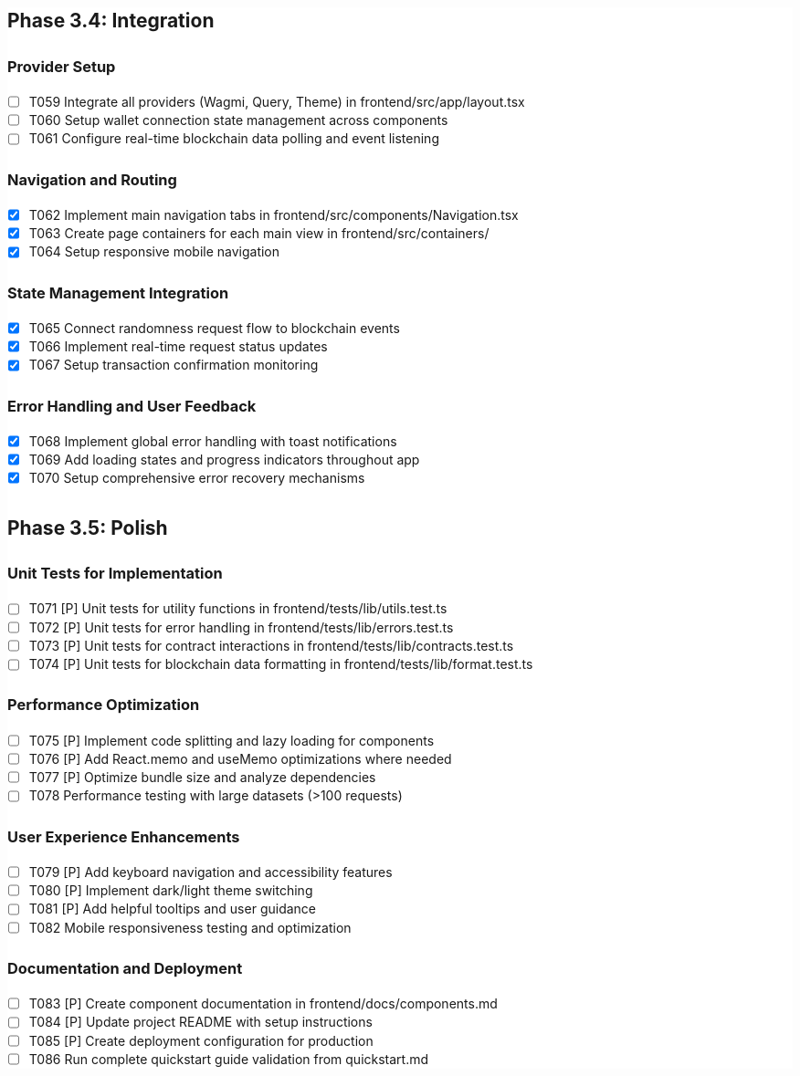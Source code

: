 ## Phase 3.4: Integration

### Provider Setup
- [ ] T059 Integrate all providers (Wagmi, Query, Theme) in frontend/src/app/layout.tsx
- [ ] T060 Setup wallet connection state management across components
- [ ] T061 Configure real-time blockchain data polling and event listening

### Navigation and Routing
- [x] T062 Implement main navigation tabs in frontend/src/components/Navigation.tsx
- [x] T063 Create page containers for each main view in frontend/src/containers/
- [x] T064 Setup responsive mobile navigation

### State Management Integration
- [x] T065 Connect randomness request flow to blockchain events
- [x] T066 Implement real-time request status updates
- [x] T067 Setup transaction confirmation monitoring

### Error Handling and User Feedback
- [x] T068 Implement global error handling with toast notifications
- [x] T069 Add loading states and progress indicators throughout app
- [x] T070 Setup comprehensive error recovery mechanisms

## Phase 3.5: Polish

### Unit Tests for Implementation
- [ ] T071 [P] Unit tests for utility functions in frontend/tests/lib/utils.test.ts
- [ ] T072 [P] Unit tests for error handling in frontend/tests/lib/errors.test.ts
- [ ] T073 [P] Unit tests for contract interactions in frontend/tests/lib/contracts.test.ts
- [ ] T074 [P] Unit tests for blockchain data formatting in frontend/tests/lib/format.test.ts

### Performance Optimization
- [ ] T075 [P] Implement code splitting and lazy loading for components
- [ ] T076 [P] Add React.memo and useMemo optimizations where needed
- [ ] T077 [P] Optimize bundle size and analyze dependencies
- [ ] T078 Performance testing with large datasets (>100 requests)

### User Experience Enhancements
- [ ] T079 [P] Add keyboard navigation and accessibility features
- [ ] T080 [P] Implement dark/light theme switching
- [ ] T081 [P] Add helpful tooltips and user guidance
- [ ] T082 Mobile responsiveness testing and optimization

### Documentation and Deployment
- [ ] T083 [P] Create component documentation in frontend/docs/components.md
- [ ] T084 [P] Update project README with setup instructions
- [ ] T085 [P] Create deployment configuration for production
- [ ] T086 Run complete quickstart guide validation from quickstart.md
